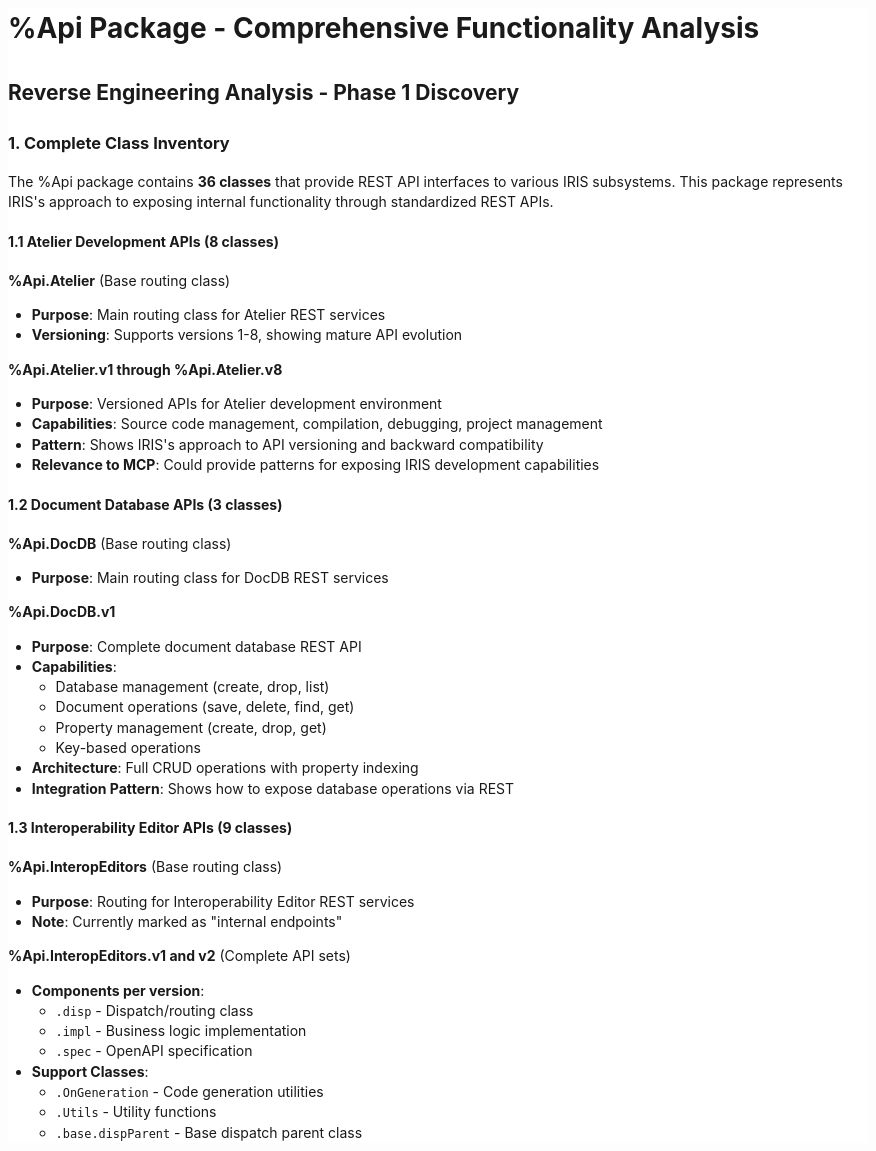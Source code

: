 # %Api Package - Comprehensive Functionality Analysis
## Reverse Engineering Analysis - Phase 1 Discovery

### 1. Complete Class Inventory

The %Api package contains **36 classes** that provide REST API interfaces to various IRIS subsystems. This package represents IRIS's approach to exposing internal functionality through standardized REST APIs.

#### 1.1 Atelier Development APIs (8 classes)

**%Api.Atelier** (Base routing class)
- **Purpose**: Main routing class for Atelier REST services
- **Versioning**: Supports versions 1-8, showing mature API evolution

**%Api.Atelier.v1 through %Api.Atelier.v8**
- **Purpose**: Versioned APIs for Atelier development environment
- **Capabilities**: Source code management, compilation, debugging, project management
- **Pattern**: Shows IRIS's approach to API versioning and backward compatibility
- **Relevance to MCP**: Could provide patterns for exposing IRIS development capabilities

#### 1.2 Document Database APIs (3 classes)

**%Api.DocDB** (Base routing class)
- **Purpose**: Main routing class for DocDB REST services

**%Api.DocDB.v1**
- **Purpose**: Complete document database REST API
- **Capabilities**: 
  - Database management (create, drop, list)
  - Document operations (save, delete, find, get)
  - Property management (create, drop, get)
  - Key-based operations
- **Architecture**: Full CRUD operations with property indexing
- **Integration Pattern**: Shows how to expose database operations via REST

#### 1.3 Interoperability Editor APIs (9 classes)

**%Api.InteropEditors** (Base routing class)
- **Purpose**: Routing for Interoperability Editor REST services
- **Note**: Currently marked as "internal endpoints"

**%Api.InteropEditors.v1 and v2** (Complete API sets)
- **Components per version**:
  - `.disp` - Dispatch/routing class
  - `.impl` - Business logic implementation  
  - `.spec` - OpenAPI specification
- **Support Classes**:
  - `.OnGeneration` - Code generation utilities
  - `.Utils` - Utility functions
  - `.base.dispParent` - Base dispatch parent class
